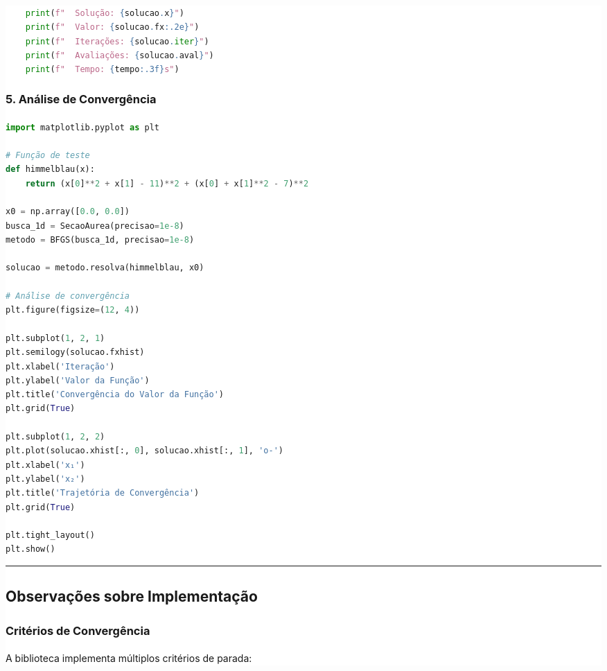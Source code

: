 ```python
    print(f"  Solução: {solucao.x}")
    print(f"  Valor: {solucao.fx:.2e}")
    print(f"  Iterações: {solucao.iter}")
    print(f"  Avaliações: {solucao.aval}")
    print(f"  Tempo: {tempo:.3f}s")
```

### 5. Análise de Convergência

```python
import matplotlib.pyplot as plt

# Função de teste
def himmelblau(x):
    return (x[0]**2 + x[1] - 11)**2 + (x[0] + x[1]**2 - 7)**2

x0 = np.array([0.0, 0.0])
busca_1d = SecaoAurea(precisao=1e-8)
metodo = BFGS(busca_1d, precisao=1e-8)

solucao = metodo.resolva(himmelblau, x0)

# Análise de convergência
plt.figure(figsize=(12, 4))

plt.subplot(1, 2, 1)
plt.semilogy(solucao.fxhist)
plt.xlabel('Iteração')
plt.ylabel('Valor da Função')
plt.title('Convergência do Valor da Função')
plt.grid(True)

plt.subplot(1, 2, 2)
plt.plot(solucao.xhist[:, 0], solucao.xhist[:, 1], 'o-')
plt.xlabel('x₁')
plt.ylabel('x₂')
plt.title('Trajetória de Convergência')
plt.grid(True)

plt.tight_layout()
plt.show()
```

---

## Observações sobre Implementação

### Critérios de Convergência

A biblioteca implementa múltiplos critérios de parada:
